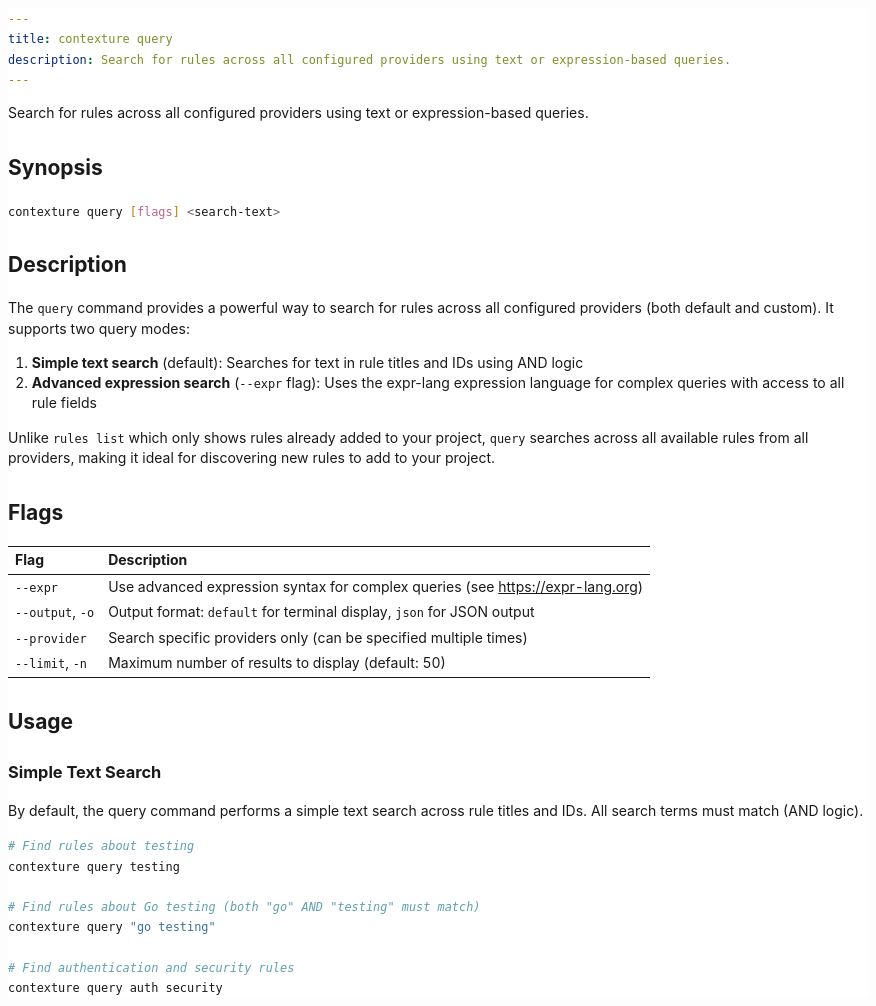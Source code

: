 ```yaml
---
title: contexture query
description: Search for rules across all configured providers using text or expression-based queries.
---
```

Search for rules across all configured providers using text or expression-based queries.

## Synopsis

```bash
contexture query [flags] <search-text>
```

## Description

The `query` command provides a powerful way to search for rules across all configured providers (both default and custom). It supports two query modes:

1. **Simple text search** (default): Searches for text in rule titles and IDs using AND logic
2. **Advanced expression search** (`--expr` flag): Uses the expr-lang expression language for complex queries with access to all rule fields

Unlike `rules list` which only shows rules already added to your project, `query` searches across all available rules from all providers, making it ideal for discovering new rules to add to your project.

## Flags

| Flag          | Description                                                                  |
| :------------ | :--------------------------------------------------------------------------- |
| `--expr` | Use advanced expression syntax for complex queries (see https://expr-lang.org) |
| `--output`, `-o` | Output format: `default` for terminal display, `json` for JSON output |
| `--provider` | Search specific providers only (can be specified multiple times) |
| `--limit`, `-n` | Maximum number of results to display (default: 50) |

## Usage

### Simple Text Search

By default, the query command performs a simple text search across rule titles and IDs. All search terms must match (AND logic).

```bash
# Find rules about testing
contexture query testing

# Find rules about Go testing (both "go" AND "testing" must match)
contexture query "go testing"

# Find authentication and security rules
contexture query auth security
```
